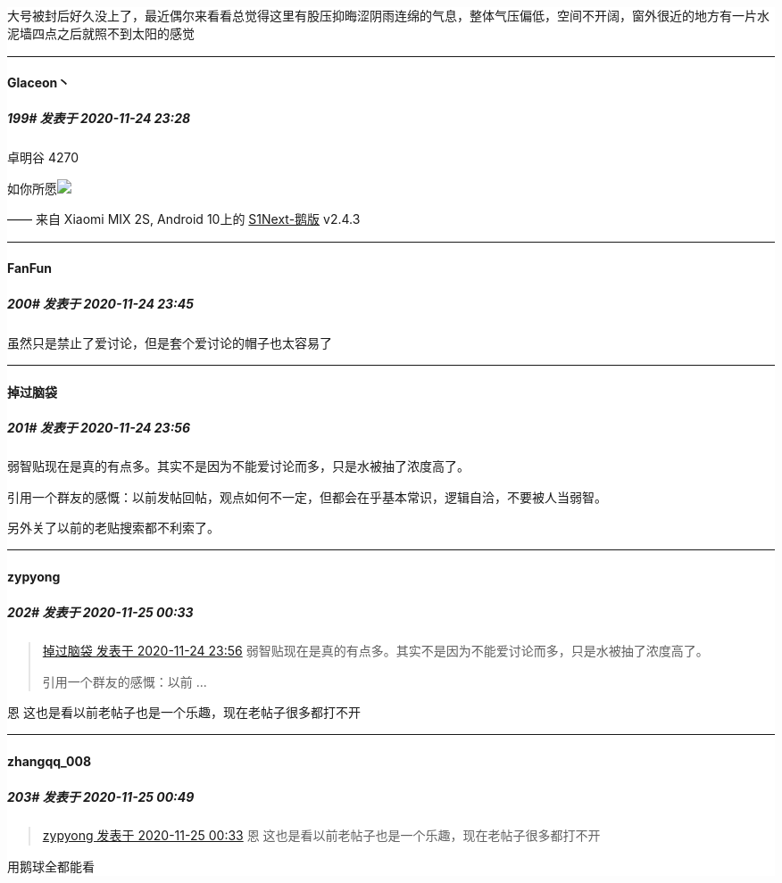 大号被封后好久没上了，最近偶尔来看看总觉得这里有股压抑晦涩阴雨连绵的气息，整体气压偏低，空间不开阔，窗外很近的地方有一片水泥墙四点之后就照不到太阳的感觉


-----

####  Glaceon丶  
##### 199#       发表于 2020-11-24 23:28


卓明谷 4270

如你所愿<img src="https://static.saraba1st.com/image/smiley/face2017/009.gif" referrerpolicy="no-referrer">

—— 来自 Xiaomi MIX 2S, Android 10上的 [S1Next-鹅版](https://github.com/ykrank/S1-Next/releases) v2.4.3


-----

####  FanFun  
##### 200#       发表于 2020-11-24 23:45


虽然只是禁止了爱讨论，但是套个爱讨论的帽子也太容易了


-----

####  掉过脑袋  
##### 201#       发表于 2020-11-24 23:56


弱智贴现在是真的有点多。其实不是因为不能爱讨论而多，只是水被抽了浓度高了。

引用一个群友的感慨：以前发帖回帖，观点如何不一定，但都会在乎基本常识，逻辑自洽，不要被人当弱智。


另外关了以前的老贴搜索都不利索了。


-----

####  zypyong  
##### 202#       发表于 2020-11-25 00:33


<blockquote><a href="httphttps://bbs.saraba1st.com/2b/forum.php?mod=redirect&amp;goto=findpost&amp;pid=49508788&amp;ptid=1973983" target="_blank">掉过脑袋 发表于 2020-11-24 23:56</a>
弱智贴现在是真的有点多。其实不是因为不能爱讨论而多，只是水被抽了浓度高了。

引用一个群友的感慨：以前 ...</blockquote>
恩 这也是看以前老帖子也是一个乐趣，现在老帖子很多都打不开 


-----

####  zhangqq_008  
##### 203#       发表于 2020-11-25 00:49


<blockquote><a href="httphttps://bbs.saraba1st.com/2b/forum.php?mod=redirect&amp;goto=findpost&amp;pid=49509109&amp;ptid=1973983" target="_blank">zypyong 发表于 2020-11-25 00:33</a>
恩 这也是看以前老帖子也是一个乐趣，现在老帖子很多都打不开</blockquote>
用鹅球全都能看
